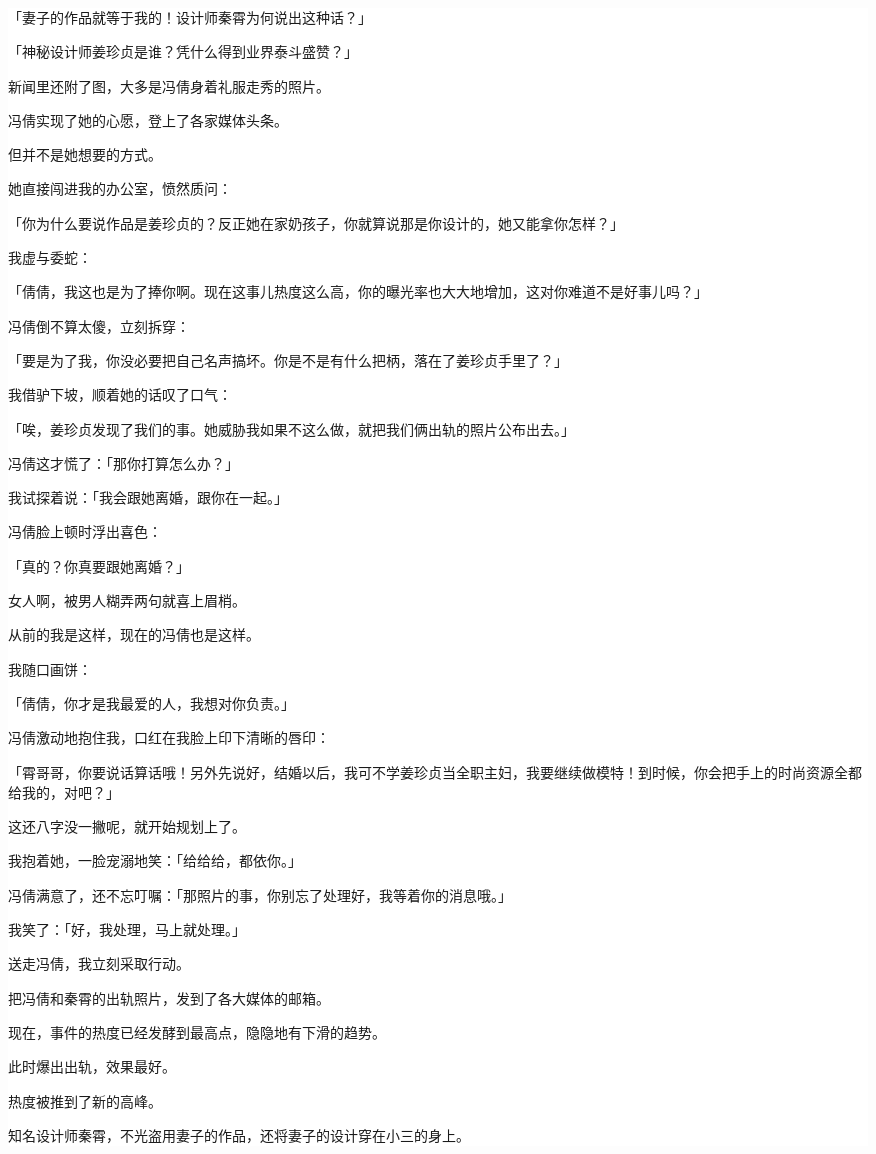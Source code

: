 「妻子的作品就等于我的！设计师秦霄为何说出这种话？」

「神秘设计师姜珍贞是谁？凭什么得到业界泰斗盛赞？」

新闻里还附了图，大多是冯倩身着礼服走秀的照片。

冯倩实现了她的心愿，登上了各家媒体头条。

但并不是她想要的方式。

她直接闯进我的办公室，愤然质问：

「你为什么要说作品是姜珍贞的？反正她在家奶孩子，你就算说那是你设计的，她又能拿你怎样？」

我虚与委蛇：

「倩倩，我这也是为了捧你啊。现在这事儿热度这么高，你的曝光率也大大地增加，这对你难道不是好事儿吗？」

冯倩倒不算太傻，立刻拆穿：

「要是为了我，你没必要把自己名声搞坏。你是不是有什么把柄，落在了姜珍贞手里了？」

我借驴下坡，顺着她的话叹了口气：

「唉，姜珍贞发现了我们的事。她威胁我如果不这么做，就把我们俩出轨的照片公布出去。」

冯倩这才慌了：「那你打算怎么办？」

我试探着说：「我会跟她离婚，跟你在一起。」

冯倩脸上顿时浮出喜色：

「真的？你真要跟她离婚？」

女人啊，被男人糊弄两句就喜上眉梢。

从前的我是这样，现在的冯倩也是这样。

我随口画饼：

「倩倩，你才是我最爱的人，我想对你负责。」

冯倩激动地抱住我，口红在我脸上印下清晰的唇印：

「霄哥哥，你要说话算话哦！另外先说好，结婚以后，我可不学姜珍贞当全职主妇，我要继续做模特！到时候，你会把手上的时尚资源全都给我的，对吧？」

这还八字没一撇呢，就开始规划上了。

我抱着她，一脸宠溺地笑：「给给给，都依你。」

冯倩满意了，还不忘叮嘱：「那照片的事，你别忘了处理好，我等着你的消息哦。」

我笑了：「好，我处理，马上就处理。」

送走冯倩，我立刻采取行动。

把冯倩和秦霄的出轨照片，发到了各大媒体的邮箱。

现在，事件的热度已经发酵到最高点，隐隐地有下滑的趋势。

此时爆出出轨，效果最好。

热度被推到了新的高峰。

知名设计师秦霄，不光盗用妻子的作品，还将妻子的设计穿在小三的身上。
